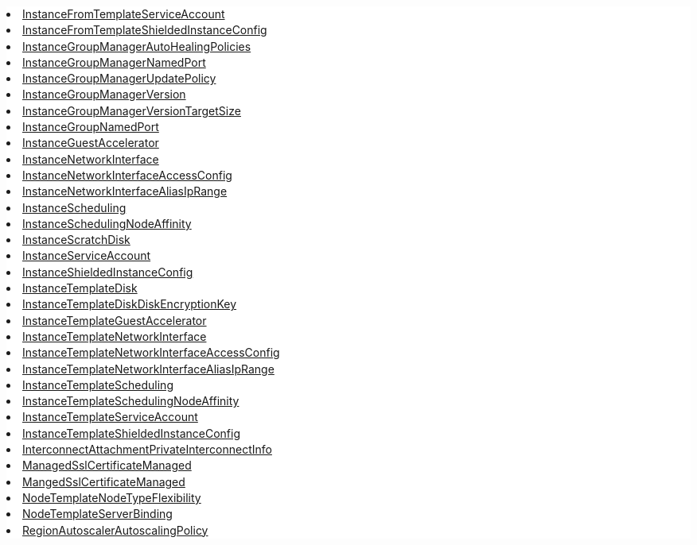 <li><a href="#InstanceFromTemplateServiceAccount"><span class="symbol api"></span>InstanceFromTemplateServiceAccount</a></li>
<li><a href="#InstanceFromTemplateShieldedInstanceConfig"><span class="symbol api"></span>InstanceFromTemplateShieldedInstanceConfig</a></li>
<li><a href="#InstanceGroupManagerAutoHealingPolicies"><span class="symbol api"></span>InstanceGroupManagerAutoHealingPolicies</a></li>
<li><a href="#InstanceGroupManagerNamedPort"><span class="symbol api"></span>InstanceGroupManagerNamedPort</a></li>
<li><a href="#InstanceGroupManagerUpdatePolicy"><span class="symbol api"></span>InstanceGroupManagerUpdatePolicy</a></li>
<li><a href="#InstanceGroupManagerVersion"><span class="symbol api"></span>InstanceGroupManagerVersion</a></li>
<li><a href="#InstanceGroupManagerVersionTargetSize"><span class="symbol api"></span>InstanceGroupManagerVersionTargetSize</a></li>
<li><a href="#InstanceGroupNamedPort"><span class="symbol api"></span>InstanceGroupNamedPort</a></li>
<li><a href="#InstanceGuestAccelerator"><span class="symbol api"></span>InstanceGuestAccelerator</a></li>
<li><a href="#InstanceNetworkInterface"><span class="symbol api"></span>InstanceNetworkInterface</a></li>
<li><a href="#InstanceNetworkInterfaceAccessConfig"><span class="symbol api"></span>InstanceNetworkInterfaceAccessConfig</a></li>
<li><a href="#InstanceNetworkInterfaceAliasIpRange"><span class="symbol api"></span>InstanceNetworkInterfaceAliasIpRange</a></li>
<li><a href="#InstanceScheduling"><span class="symbol api"></span>InstanceScheduling</a></li>
<li><a href="#InstanceSchedulingNodeAffinity"><span class="symbol api"></span>InstanceSchedulingNodeAffinity</a></li>
<li><a href="#InstanceScratchDisk"><span class="symbol api"></span>InstanceScratchDisk</a></li>
<li><a href="#InstanceServiceAccount"><span class="symbol api"></span>InstanceServiceAccount</a></li>
<li><a href="#InstanceShieldedInstanceConfig"><span class="symbol api"></span>InstanceShieldedInstanceConfig</a></li>
<li><a href="#InstanceTemplateDisk"><span class="symbol api"></span>InstanceTemplateDisk</a></li>
<li><a href="#InstanceTemplateDiskDiskEncryptionKey"><span class="symbol api"></span>InstanceTemplateDiskDiskEncryptionKey</a></li>
<li><a href="#InstanceTemplateGuestAccelerator"><span class="symbol api"></span>InstanceTemplateGuestAccelerator</a></li>
<li><a href="#InstanceTemplateNetworkInterface"><span class="symbol api"></span>InstanceTemplateNetworkInterface</a></li>
<li><a href="#InstanceTemplateNetworkInterfaceAccessConfig"><span class="symbol api"></span>InstanceTemplateNetworkInterfaceAccessConfig</a></li>
<li><a href="#InstanceTemplateNetworkInterfaceAliasIpRange"><span class="symbol api"></span>InstanceTemplateNetworkInterfaceAliasIpRange</a></li>
<li><a href="#InstanceTemplateScheduling"><span class="symbol api"></span>InstanceTemplateScheduling</a></li>
<li><a href="#InstanceTemplateSchedulingNodeAffinity"><span class="symbol api"></span>InstanceTemplateSchedulingNodeAffinity</a></li>
<li><a href="#InstanceTemplateServiceAccount"><span class="symbol api"></span>InstanceTemplateServiceAccount</a></li>
<li><a href="#InstanceTemplateShieldedInstanceConfig"><span class="symbol api"></span>InstanceTemplateShieldedInstanceConfig</a></li>
<li><a href="#InterconnectAttachmentPrivateInterconnectInfo"><span class="symbol api"></span>InterconnectAttachmentPrivateInterconnectInfo</a></li>
<li><a href="#ManagedSslCertificateManaged"><span class="symbol api"></span>ManagedSslCertificateManaged</a></li>
<li><a href="#MangedSslCertificateManaged"><span class="symbol api"></span>MangedSslCertificateManaged</a></li>
<li><a href="#NodeTemplateNodeTypeFlexibility"><span class="symbol api"></span>NodeTemplateNodeTypeFlexibility</a></li>
<li><a href="#NodeTemplateServerBinding"><span class="symbol api"></span>NodeTemplateServerBinding</a></li>
<li><a href="#RegionAutoscalerAutoscalingPolicy"><span class="symbol api"></span>RegionAutoscalerAutoscalingPolicy</a></li>